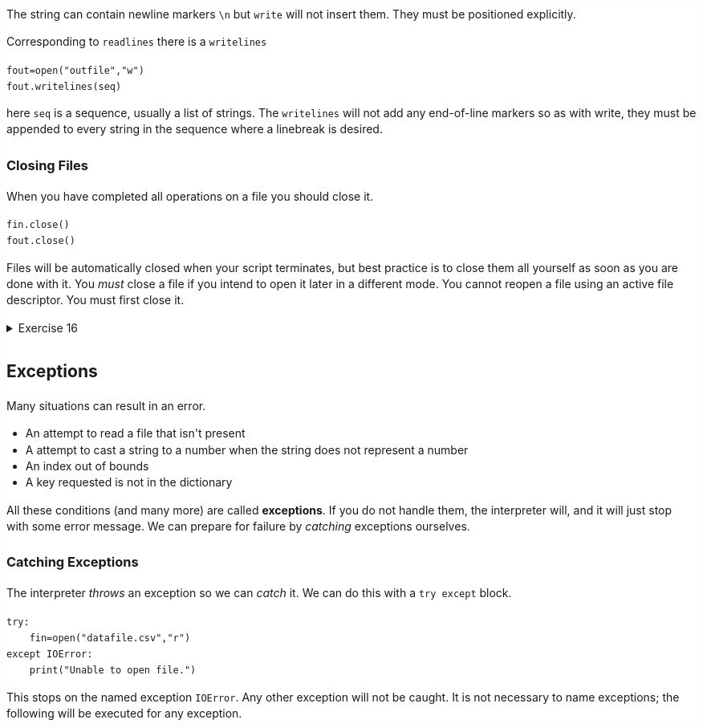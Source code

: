 The string can contain newline markers `\n` but `write` will not insert them.  They must be positioned explicitly.

Corresponding to `readlines` there is a `writelines`

```
fout=open("outfile","w")
fout.writelines(seq)
```

here `seq` is a sequence, usually a list of strings.  The `writelines` will not add any end-of-line markers so as with write, they must be appended to every string in the sequence where a linebreak is desired.

### Closing Files

When you have completed all operations on a file you should close it.

```
fin.close()
fout.close()
```

Files will be automatically closed when your script terminates, but best practice is to close them all yourself as soon as you are done with it.  You _must_ close a file if you intend to open it later in a different mode.  You cannot reopen a file using an active file descriptor.  You must first close it.

<details><summary>Exercise 16</summary></details>

## Exceptions

Many situations can result in an error.  

* An attempt to read a file that isn't present 
* A attempt to cast a string to a number when the string does not represent a number 
* An index out of bounds 
* A key requested is not in the dictionary 

All these conditions (and many more) are called __exceptions__.  If you do not handle them, the interpreter will, and it will just stop with some error message.  We can prepare for failure by _catching_ exceptions ourselves.

### Catching Exceptions

The interpreter _throws_ an exception so we can _catch_ it.  We can do this with a `try except` block.  

```
try:
    fin=open("datafile.csv","r")
except IOError:
    print("Unable to open file.")
```

This stops on the named exception `IOError`.  Any other exception will not be caught.  It is not necessary to name exceptions; the following will be executed for any exception.
